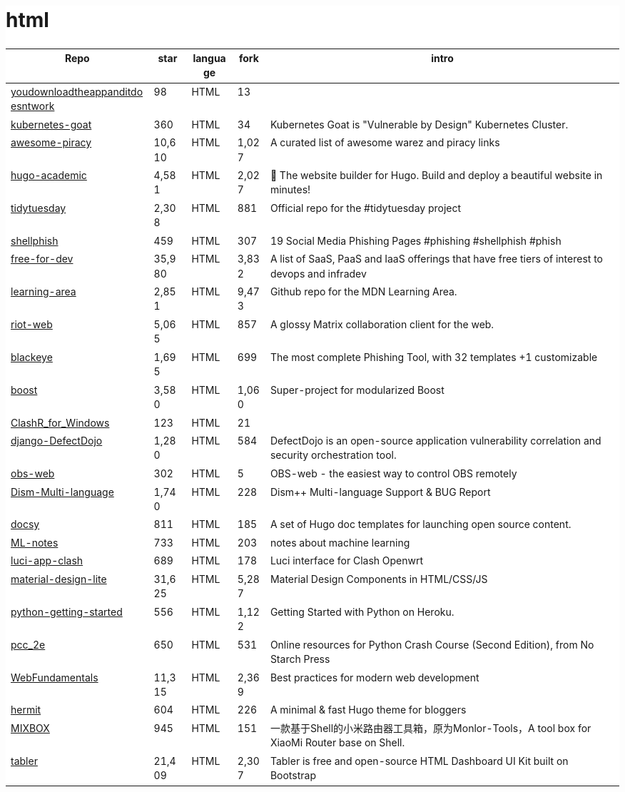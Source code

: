 
# html

Repo|star|language|fork|intro
-|-|-|-|-
[youdownloadtheappanditdoesntwork](https://github.com/lperiodbose/youdownloadtheappanditdoesntwork)|98|HTML|13|
[kubernetes-goat](https://github.com/madhuakula/kubernetes-goat)|360|HTML|34|Kubernetes Goat is "Vulnerable by Design" Kubernetes Cluster.
[awesome-piracy](https://github.com/Igglybuff/awesome-piracy)|10,610|HTML|1,027|A curated list of awesome warez and piracy links
[hugo-academic](https://github.com/gcushen/hugo-academic)|4,581|HTML|2,027|📝 The website builder for Hugo. Build and deploy a beautiful website in minutes!
[tidytuesday](https://github.com/rfordatascience/tidytuesday)|2,308|HTML|881|Official repo for the #tidytuesday project
[shellphish](https://github.com/thelinuxchoice/shellphish)|459|HTML|307|19 Social Media Phishing Pages #phishing #shellphish #phish
[free-for-dev](https://github.com/ripienaar/free-for-dev)|35,980|HTML|3,832|A list of SaaS, PaaS and IaaS offerings that have free tiers of interest to devops and infradev
[learning-area](https://github.com/mdn/learning-area)|2,851|HTML|9,473|Github repo for the MDN Learning Area.
[riot-web](https://github.com/vector-im/riot-web)|5,065|HTML|857|A glossy Matrix collaboration client for the web.
[blackeye](https://github.com/thelinuxchoice/blackeye)|1,695|HTML|699|The most complete Phishing Tool, with 32 templates +1 customizable
[boost](https://github.com/boostorg/boost)|3,580|HTML|1,060|Super-project for modularized Boost
[ClashR_for_Windows](https://github.com/BoyceLig/ClashR_for_Windows)|123|HTML|21|
[django-DefectDojo](https://github.com/DefectDojo/django-DefectDojo)|1,280|HTML|584|DefectDojo is an open-source application vulnerability correlation and security orchestration tool.
[obs-web](https://github.com/Niek/obs-web)|302|HTML|5|OBS-web - the easiest way to control OBS remotely
[Dism-Multi-language](https://github.com/Chuyu-Team/Dism-Multi-language)|1,740|HTML|228|Dism++ Multi-language Support & BUG Report
[docsy](https://github.com/google/docsy)|811|HTML|185|A set of Hugo doc templates for launching open source content.
[ML-notes](https://github.com/Sakura-gh/ML-notes)|733|HTML|203|notes about machine learning
[luci-app-clash](https://github.com/frainzy1477/luci-app-clash)|689|HTML|178|Luci interface for Clash Openwrt
[material-design-lite](https://github.com/google/material-design-lite)|31,625|HTML|5,287|Material Design Components in HTML/CSS/JS
[python-getting-started](https://github.com/heroku/python-getting-started)|556|HTML|1,122|Getting Started with Python on Heroku.
[pcc_2e](https://github.com/ehmatthes/pcc_2e)|650|HTML|531|Online resources for Python Crash Course (Second Edition), from No Starch Press
[WebFundamentals](https://github.com/google/WebFundamentals)|11,315|HTML|2,369|Best practices for modern web development
[hermit](https://github.com/Track3/hermit)|604|HTML|226|A minimal & fast Hugo theme for bloggers
[MIXBOX](https://github.com/monlor/MIXBOX)|945|HTML|151|一款基于Shell的小米路由器工具箱，原为Monlor-Tools，A tool box for XiaoMi Router base on Shell.
[tabler](https://github.com/tabler/tabler)|21,409|HTML|2,307|Tabler is free and open-source HTML Dashboard UI Kit built on Bootstrap
